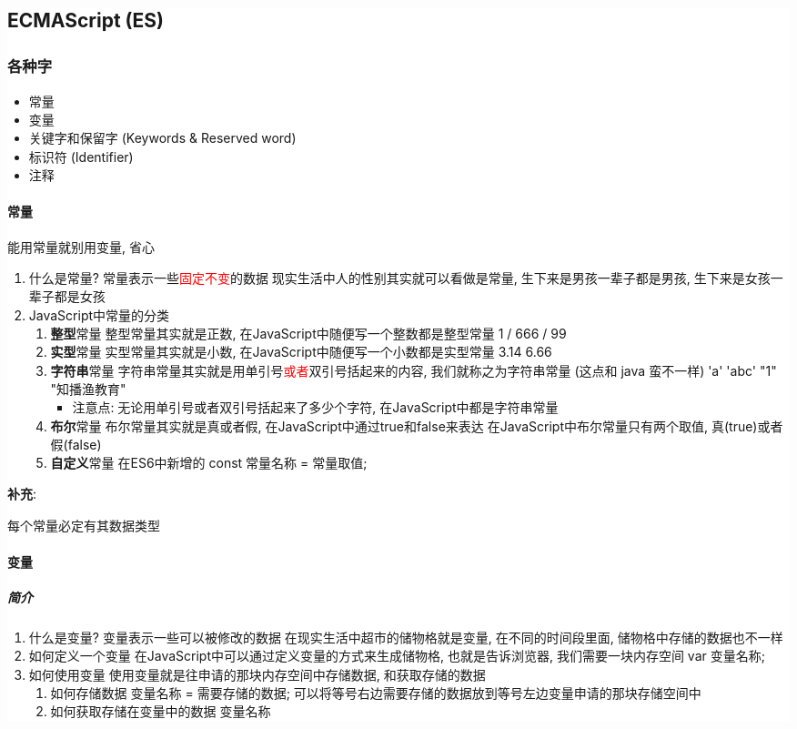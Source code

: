 ## ECMAScript (ES)

### 各种字

- 常量
- 变量
- 关键字和保留字 (Keywords & Reserved word)
- 标识符 (Identifier)
- 注释

#### 常量

能用常量就别用变量, 省心

1. 什么是常量?
   常量表示一些<font color="red">固定不变</font>的数据
   现实生活中人的性别其实就可以看做是常量, 生下来是男孩一辈子都是男孩, 生下来是女孩一辈子都是女孩
2. JavaScript中常量的分类
   1. **整型**常量
      整型常量其实就是正数, 在JavaScript中随便写一个整数都是整型常量
      1  /  666 /  99
   2. **实型**常量
      实型常量其实就是小数, 在JavaScript中随便写一个小数都是实型常量
      3.14  6.66
   3. **字符串**常量
      字符串常量其实就是用单引号<font color="red">或者</font>双引号括起来的内容, 我们就称之为字符串常量 (这点和 java 蛮不一样)
      'a'
      'abc'
      "1"
      "知播渔教育"
      - 注意点: 无论用单引号或者双引号括起来了多少个字符, 在JavaScript中都是字符串常量
   4. **布尔**常量
      布尔常量其实就是真或者假, 在JavaScript中通过true和false来表达
      在JavaScript中布尔常量只有两个取值, 真(true)或者假(false)
   5. **自定义**常量
      在ES6中新增的
      const 常量名称 = 常量取值;

**补充**:

每个常量必定有其数据类型

#### 变量

##### 简介

1. 什么是变量?
   变量表示一些可以被修改的数据
   在现实生活中超市的储物格就是变量, 在不同的时间段里面, 储物格中存储的数据也不一样
2. 如何定义一个变量
   在JavaScript中可以通过定义变量的方式来生成储物格, 也就是告诉浏览器, 我们需要一块内存空间
   var 变量名称;
3. 如何使用变量
   使用变量就是往申请的那块内存空间中存储数据, 和获取存储的数据
   1. 如何存储数据
      变量名称 = 需要存储的数据;
      可以将等号右边需要存储的数据放到等号左边变量申请的那块存储空间中
   2. 如何获取存储在变量中的数据
      变量名称
